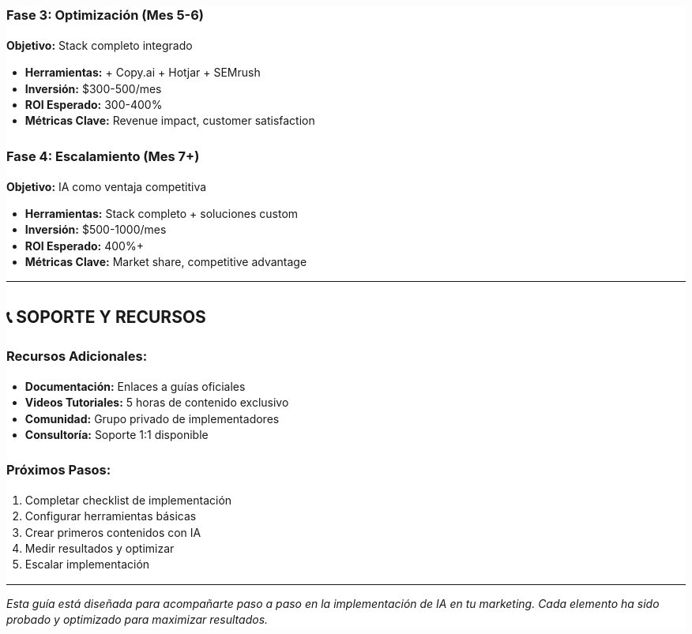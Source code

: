 ### **Fase 3: Optimización (Mes 5-6)**
**Objetivo:** Stack completo integrado
- **Herramientas:** + Copy.ai + Hotjar + SEMrush
- **Inversión:** $300-500/mes
- **ROI Esperado:** 300-400%
- **Métricas Clave:** Revenue impact, customer satisfaction

### **Fase 4: Escalamiento (Mes 7+)**
**Objetivo:** IA como ventaja competitiva
- **Herramientas:** Stack completo + soluciones custom
- **Inversión:** $500-1000/mes
- **ROI Esperado:** 400%+
- **Métricas Clave:** Market share, competitive advantage

---

## 📞 **SOPORTE Y RECURSOS**

### **Recursos Adicionales:**
- **Documentación:** Enlaces a guías oficiales
- **Videos Tutoriales:** 5 horas de contenido exclusivo
- **Comunidad:** Grupo privado de implementadores
- **Consultoría:** Soporte 1:1 disponible

### **Próximos Pasos:**
1. Completar checklist de implementación
2. Configurar herramientas básicas
3. Crear primeros contenidos con IA
4. Medir resultados y optimizar
5. Escalar implementación

---

*Esta guía está diseñada para acompañarte paso a paso en la implementación de IA en tu marketing. Cada elemento ha sido probado y optimizado para maximizar resultados.*
